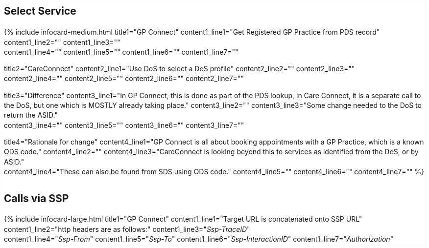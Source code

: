 ## Select Service

{% include infocard-medium.html 
  title1="GP Connect" 
  content1_line1="Get Registered GP Practice from PDS record" 
  content1_line2="" 
  content1_line3=""  
  content1_line4="" 
  content1_line5="" 
  content1_line6="" 
  content1_line7="" 
  
  title2="CareConnect" 
  content2_line1="Use DoS to select a DoS profile" 
  content2_line2="" 
  content2_line3=""  
  content2_line4="" 
  content2_line5="" 
  content2_line6="" 
  content2_line7="" 
  
  title3="Difference" 
  content3_line1="In GP Connect, this is done as part of the PDS lookup, in Care Connect, it is a separate call to the DoS, but one which is MOSTLY already taking place." 
  content3_line2="" 
  content3_line3="Some change needed to the DoS to return the ASID."  
  content3_line4="" 
  content3_line5="" 
  content3_line6="" 
  content3_line7="" 
  
  title4="Rationale for change" 
  content4_line1="GP Connect is all about booking appointments with a GP Practice, which is a known ODS code." 
  content4_line2="" 
  content4_line3="CareConnect is looking beyond this to services as identified from the DoS, or by ASID."  
  content4_line4="These can also be found from SDS using ODS code." 
  content4_line5="" 
  content4_line6="" 
  content4_line7="" 
%}

## Calls via SSP

{% include infocard-large.html 
  title1="GP Connect" 
  content1_line1="Target URL is concatenated onto SSP URL" 
  content1_line2="http headers are as follows:" 
  content1_line3="<i>Ssp-TraceID</i>"  
  content1_line4="<i>Ssp-From</i>" 
  content1_line5="<i>Ssp-To</i>" 
  content1_line6="<i>Ssp-InteractionID</i>" 
  content1_line7="<i><i>Authorization</i></i>" 
  